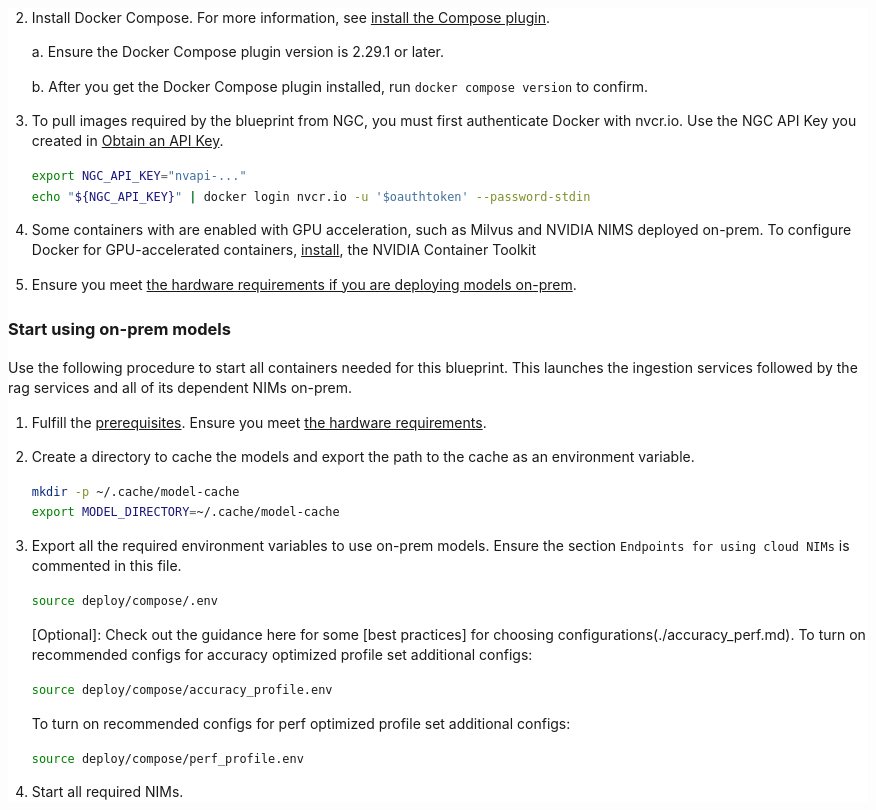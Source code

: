 2. Install Docker Compose. For more information, see [install the Compose plugin](https://docs.docker.com/compose/install/linux/).

   a. Ensure the Docker Compose plugin version is 2.29.1 or later.

   b. After you get the Docker Compose plugin installed, run `docker compose version` to confirm.

3. To pull images required by the blueprint from NGC, you must first authenticate Docker with nvcr.io. Use the NGC API Key you created in [Obtain an API Key](#obtain-an-api-key).

   ```bash
   export NGC_API_KEY="nvapi-..."
   echo "${NGC_API_KEY}" | docker login nvcr.io -u '$oauthtoken' --password-stdin
   ```

4. Some containers with are enabled with GPU acceleration, such as Milvus and NVIDIA NIMS deployed on-prem. To configure Docker for GPU-accelerated containers, [install](https://docs.nvidia.com/datacenter/cloud-native/container-toolkit/latest/install-guide.html), the NVIDIA Container Toolkit

5. Ensure you meet [the hardware requirements if you are deploying models on-prem](../README.md#hardware-requirements).


### Start using on-prem models

Use the following procedure to start all containers needed for this blueprint. This launches the ingestion services followed by the rag services and all of its dependent NIMs on-prem.

1. Fulfill the [prerequisites](#prerequisites). Ensure you meet [the hardware requirements](../README.md#hardware-requirements).

2. Create a directory to cache the models and export the path to the cache as an environment variable.

   ```bash
   mkdir -p ~/.cache/model-cache
   export MODEL_DIRECTORY=~/.cache/model-cache
   ```

3. Export all the required environment variables to use on-prem models. Ensure the section `Endpoints for using cloud NIMs` is commented in this file.

   ```bash
   source deploy/compose/.env
   ```

   [Optional]:
   Check out the guidance here for some [best practices] for choosing configurations(./accuracy_perf.md).
   To turn on recommended configs for accuracy optimized profile set additional configs:
   ```bash
   source deploy/compose/accuracy_profile.env
   ```

   To turn on recommended configs for perf optimized profile set additional configs:
   ```bash
   source deploy/compose/perf_profile.env
   ```

4. Start all required NIMs.
